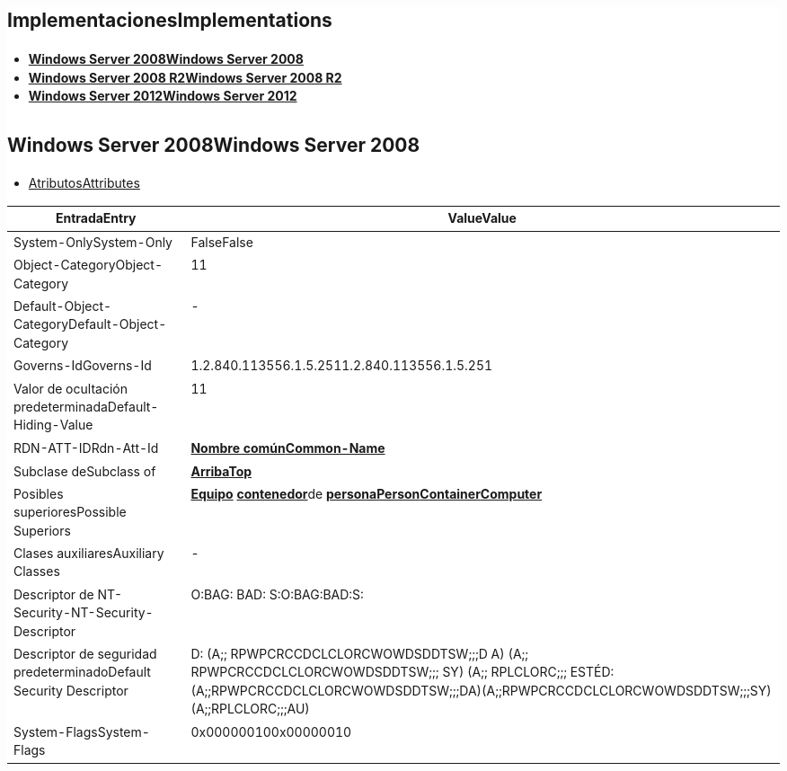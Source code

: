 

## <a name="implementations"></a><span data-ttu-id="c5526-118">Implementaciones</span><span class="sxs-lookup"><span data-stu-id="c5526-118">Implementations</span></span>

-   [<span data-ttu-id="c5526-119">**Windows Server 2008**</span><span class="sxs-lookup"><span data-stu-id="c5526-119">**Windows Server 2008**</span></span>](#windows-server-2008)
-   [<span data-ttu-id="c5526-120">**Windows Server 2008 R2**</span><span class="sxs-lookup"><span data-stu-id="c5526-120">**Windows Server 2008 R2**</span></span>](#windows-server-2008-r2)
-   [<span data-ttu-id="c5526-121">**Windows Server 2012**</span><span class="sxs-lookup"><span data-stu-id="c5526-121">**Windows Server 2012**</span></span>](#windows-server-2012)

## <a name="windows-server-2008"></a><span data-ttu-id="c5526-122">Windows Server 2008</span><span class="sxs-lookup"><span data-stu-id="c5526-122">Windows Server 2008</span></span>

-   [<span data-ttu-id="c5526-123">Atributos</span><span class="sxs-lookup"><span data-stu-id="c5526-123">Attributes</span></span>](#windows-server-2008-attributes)



| <span data-ttu-id="c5526-124">Entrada</span><span class="sxs-lookup"><span data-stu-id="c5526-124">Entry</span></span> | <span data-ttu-id="c5526-125">Value</span><span class="sxs-lookup"><span data-stu-id="c5526-125">Value</span></span> |
|-----------------------------|----------------------------------------------------------------------------------------------|
| <span data-ttu-id="c5526-126">System-Only</span><span class="sxs-lookup"><span data-stu-id="c5526-126">System-Only</span></span>                 | <span data-ttu-id="c5526-127">False</span><span class="sxs-lookup"><span data-stu-id="c5526-127">False</span></span>                                                                                        |
| <span data-ttu-id="c5526-128">Object-Category</span><span class="sxs-lookup"><span data-stu-id="c5526-128">Object-Category</span></span>             | <span data-ttu-id="c5526-129">1</span><span class="sxs-lookup"><span data-stu-id="c5526-129">1</span></span>                                                                                            |
| <span data-ttu-id="c5526-130">Default-Object-Category</span><span class="sxs-lookup"><span data-stu-id="c5526-130">Default-Object-Category</span></span>     | \-                                                                                           |
| <span data-ttu-id="c5526-131">Governs-Id</span><span class="sxs-lookup"><span data-stu-id="c5526-131">Governs-Id</span></span>                  | <span data-ttu-id="c5526-132">1.2.840.113556.1.5.251</span><span class="sxs-lookup"><span data-stu-id="c5526-132">1.2.840.113556.1.5.251</span></span>                                                                       |
| <span data-ttu-id="c5526-133">Valor de ocultación predeterminada</span><span class="sxs-lookup"><span data-stu-id="c5526-133">Default-Hiding-Value</span></span>        | <span data-ttu-id="c5526-134">1</span><span class="sxs-lookup"><span data-stu-id="c5526-134">1</span></span>                                                                                            |
| <span data-ttu-id="c5526-135">RDN-ATT-ID</span><span class="sxs-lookup"><span data-stu-id="c5526-135">Rdn-Att-Id</span></span>                  | [<span data-ttu-id="c5526-136">**Nombre común**</span><span class="sxs-lookup"><span data-stu-id="c5526-136">**Common-Name**</span></span>](a-cn.md)<br/>                                                       |
| <span data-ttu-id="c5526-137">Subclase de</span><span class="sxs-lookup"><span data-stu-id="c5526-137">Subclass of</span></span>                 | [<span data-ttu-id="c5526-138">**Arriba**</span><span class="sxs-lookup"><span data-stu-id="c5526-138">**Top**</span></span>](c-top.md)<br/>                                                              |
| <span data-ttu-id="c5526-139">Posibles superiores</span><span class="sxs-lookup"><span data-stu-id="c5526-139">Possible Superiors</span></span>          | <span data-ttu-id="c5526-140">[**Equipo**](c-computer.md) [**contenedor**](c-container.md)de [**persona**](c-person.md)</span><span class="sxs-lookup"><span data-stu-id="c5526-140">[**Person**](c-person.md)[**Container**](c-container.md)[**Computer**](c-computer.md)</span></span>     |
| <span data-ttu-id="c5526-141">Clases auxiliares</span><span class="sxs-lookup"><span data-stu-id="c5526-141">Auxiliary Classes</span></span>           | \-                                                                                           |
| <span data-ttu-id="c5526-142">Descriptor de NT-Security-</span><span class="sxs-lookup"><span data-stu-id="c5526-142">NT-Security-Descriptor</span></span>      | <span data-ttu-id="c5526-143">O:BAG: BAD: S:</span><span class="sxs-lookup"><span data-stu-id="c5526-143">O:BAG:BAD:S:</span></span>                                                                                 |
| <span data-ttu-id="c5526-144">Descriptor de seguridad predeterminado</span><span class="sxs-lookup"><span data-stu-id="c5526-144">Default Security Descriptor</span></span> | <span data-ttu-id="c5526-145">D: (A;; RPWPCRCCDCLCLORCWOWDSDDTSW;;;D A) (A;; RPWPCRCCDCLCLORCWOWDSDDTSW;;; SY) (A;; RPLCLORC;;; ESTÉ</span><span class="sxs-lookup"><span data-stu-id="c5526-145">D:(A;;RPWPCRCCDCLCLORCWOWDSDDTSW;;;DA)(A;;RPWPCRCCDCLCLORCWOWDSDDTSW;;;SY)(A;;RPLCLORC;;;AU)</span></span> |
| <span data-ttu-id="c5526-146">System-Flags</span><span class="sxs-lookup"><span data-stu-id="c5526-146">System-Flags</span></span>                | <span data-ttu-id="c5526-147">0x00000010</span><span class="sxs-lookup"><span data-stu-id="c5526-147">0x00000010</span></span>                                                                                   |


